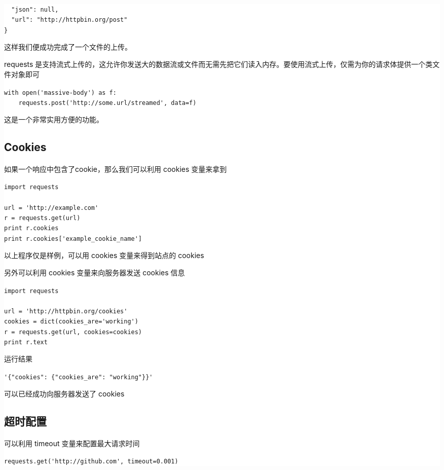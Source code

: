 ```
  "json": null, 
  "url": "http://httpbin.org/post"
}
```

这样我们便成功完成了一个文件的上传。

requests 是支持流式上传的，这允许你发送大的数据流或文件而无需先把它们读入内存。要使用流式上传，仅需为你的请求体提供一个类文件对象即可

```
with open('massive-body') as f:
    requests.post('http://some.url/streamed', data=f)
```

这是一个非常实用方便的功能。

## Cookies

如果一个响应中包含了cookie，那么我们可以利用 cookies 变量来拿到

```
import requests

url = 'http://example.com'
r = requests.get(url)
print r.cookies
print r.cookies['example_cookie_name']
```

以上程序仅是样例，可以用 cookies 变量来得到站点的 cookies

另外可以利用 cookies 变量来向服务器发送 cookies 信息

```
import requests

url = 'http://httpbin.org/cookies'
cookies = dict(cookies_are='working')
r = requests.get(url, cookies=cookies)
print r.text
```

运行结果

```
'{"cookies": {"cookies_are": "working"}}'
```

可以已经成功向服务器发送了 cookies

## 超时配置

可以利用 timeout 变量来配置最大请求时间

```
requests.get('http://github.com', timeout=0.001)
```
